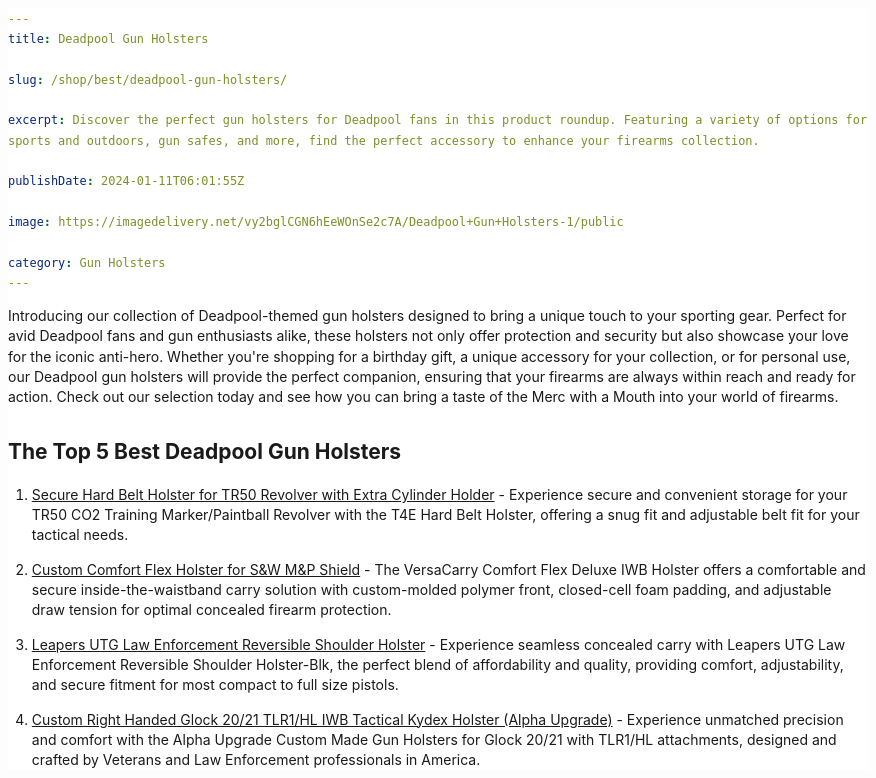 ```yaml
---
title: Deadpool Gun Holsters

slug: /shop/best/deadpool-gun-holsters/

excerpt: Discover the perfect gun holsters for Deadpool fans in this product roundup. Featuring a variety of options for sports and outdoors, gun safes, and more, find the perfect accessory to enhance your firearms collection.

publishDate: 2024-01-11T06:01:55Z

image: https://imagedelivery.net/vy2bglCGN6hEeWOnSe2c7A/Deadpool+Gun+Holsters-1/public

category: Gun Holsters
---
```


Introducing our collection of Deadpool-themed gun holsters designed to bring a unique touch to your sporting gear. Perfect for avid Deadpool fans and gun enthusiasts alike, these holsters not only offer protection and security but also showcase your love for the iconic anti-hero. Whether you're shopping for a birthday gift, a unique accessory for your collection, or for personal use, our Deadpool gun holsters will provide the perfect companion, ensuring that your firearms are always within reach and ready for action. Check out our selection today and see how you can bring a taste of the Merc with a Mouth into your world of firearms.

## The Top 5 Best Deadpool Gun Holsters

1. [Secure Hard Belt Holster for TR50 Revolver with Extra Cylinder Holder](https://serp.ly/@universityofguns/amazon/deadpool-gun-holsters?utm_source=universityofguns&utm_medium=website&utm_campaign=universityofguns.com&utm_content=deadpool-gun-holsters&utm_term=secure-hard-belt-holster-for-tr50-revolver-with-extra-cylinder-holder) - Experience secure and convenient storage for your TR50 CO2 Training Marker/Paintball Revolver with the T4E Hard Belt Holster, offering a snug fit and adjustable belt fit for your tactical needs.

2. [Custom Comfort Flex Holster for S&W M&P Shield](https://serp.ly/@universityofguns/amazon/deadpool-gun-holsters?utm_source=universityofguns&utm_medium=website&utm_campaign=universityofguns.com&utm_content=deadpool-gun-holsters&utm_term=custom-comfort-flex-holster-for-sw-mp-shield) - The VersaCarry Comfort Flex Deluxe IWB Holster offers a comfortable and secure inside-the-waistband carry solution with custom-molded polymer front, closed-cell foam padding, and adjustable draw tension for optimal concealed firearm protection.

3. [Leapers UTG Law Enforcement Reversible Shoulder Holster](https://serp.ly/@universityofguns/amazon/deadpool-gun-holsters?utm_source=universityofguns&utm_medium=website&utm_campaign=universityofguns.com&utm_content=deadpool-gun-holsters&utm_term=leapers-utg-law-enforcement-reversible-shoulder-holster) - Experience seamless concealed carry with Leapers UTG Law Enforcement Reversible Shoulder Holster-Blk, the perfect blend of affordability and quality, providing comfort, adjustability, and secure fitment for most compact to full size pistols.

4. [Custom Right Handed Glock 20/21 TLR1/HL IWB Tactical Kydex Holster (Alpha Upgrade)](https://serp.ly/@universityofguns/amazon/deadpool-gun-holsters?utm_source=universityofguns&utm_medium=website&utm_campaign=universityofguns.com&utm_content=deadpool-gun-holsters&utm_term=custom-right-handed-glock-2021-tlr1hl-iwb-tactical-kydex-holster-alpha-upgrade) - Experience unmatched precision and comfort with the Alpha Upgrade Custom Made Gun Holsters for Glock 20/21 with TLR1/HL attachments, designed and crafted by Veterans and Law Enforcement professionals in America.
